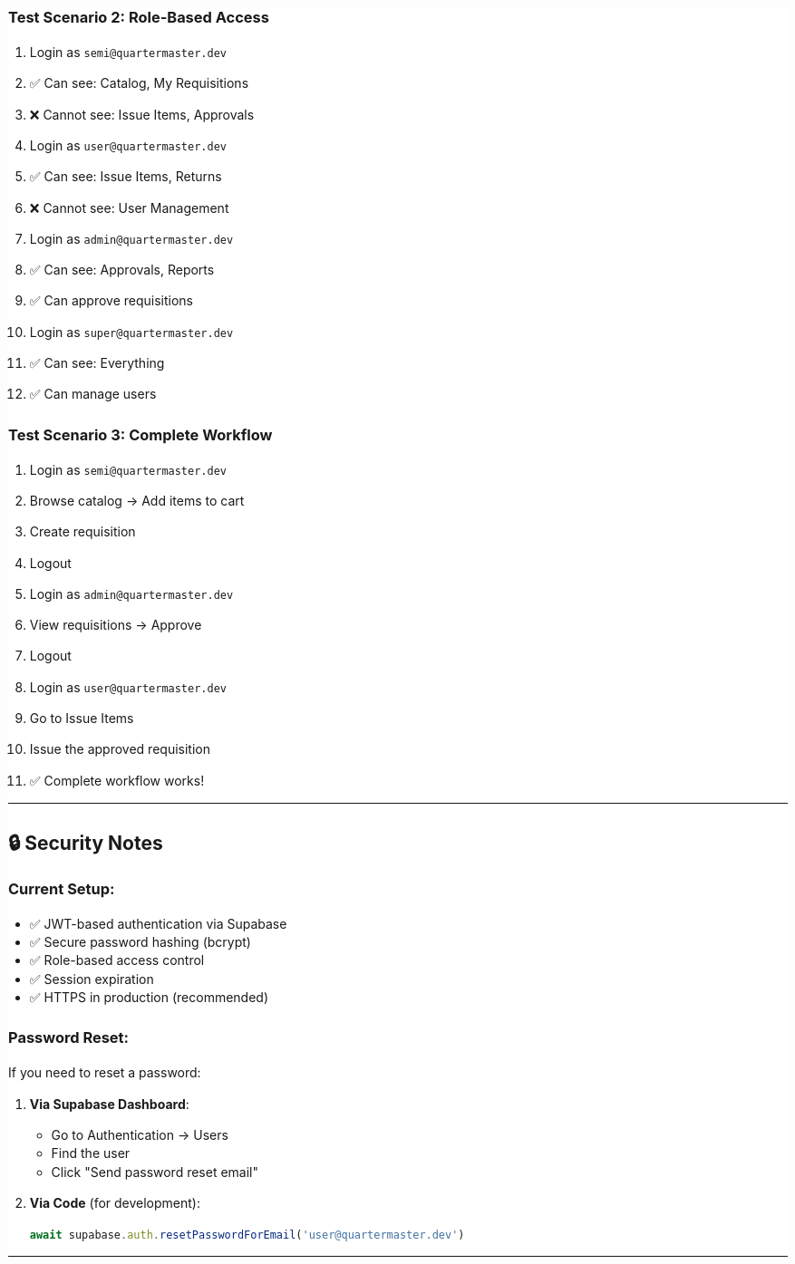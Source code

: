 ### Test Scenario 2: Role-Based Access
1. Login as `semi@quartermaster.dev`
2. ✅ Can see: Catalog, My Requisitions
3. ❌ Cannot see: Issue Items, Approvals

4. Login as `user@quartermaster.dev`
5. ✅ Can see: Issue Items, Returns
6. ❌ Cannot see: User Management

7. Login as `admin@quartermaster.dev`
8. ✅ Can see: Approvals, Reports
9. ✅ Can approve requisitions

10. Login as `super@quartermaster.dev`
11. ✅ Can see: Everything
12. ✅ Can manage users

### Test Scenario 3: Complete Workflow
1. Login as `semi@quartermaster.dev`
2. Browse catalog → Add items to cart
3. Create requisition
4. Logout

5. Login as `admin@quartermaster.dev`
6. View requisitions → Approve
7. Logout

8. Login as `user@quartermaster.dev`
9. Go to Issue Items
10. Issue the approved requisition
11. ✅ Complete workflow works!

---

## 🔒 **Security Notes**

### Current Setup:
- ✅ JWT-based authentication via Supabase
- ✅ Secure password hashing (bcrypt)
- ✅ Role-based access control
- ✅ Session expiration
- ✅ HTTPS in production (recommended)

### Password Reset:
If you need to reset a password:

1. **Via Supabase Dashboard**:
   - Go to Authentication → Users
   - Find the user
   - Click "Send password reset email"

2. **Via Code** (for development):
   ```typescript
   await supabase.auth.resetPasswordForEmail('user@quartermaster.dev')
   ```

---